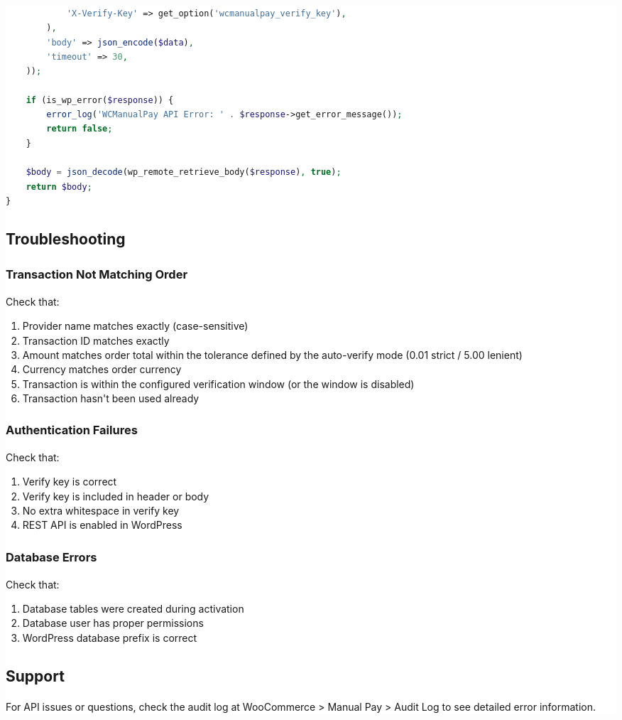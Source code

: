 ```php
            'X-Verify-Key' => get_option('wcmanualpay_verify_key'),
        ),
        'body' => json_encode($data),
        'timeout' => 30,
    ));
    
    if (is_wp_error($response)) {
        error_log('WCManualPay API Error: ' . $response->get_error_message());
        return false;
    }
    
    $body = json_decode(wp_remote_retrieve_body($response), true);
    return $body;
}
```

## Troubleshooting

### Transaction Not Matching Order

Check that:
1. Provider name matches exactly (case-sensitive)
2. Transaction ID matches exactly
3. Amount matches order total within the tolerance defined by the auto-verify mode (0.01 strict / 5.00 lenient)
4. Currency matches order currency
5. Transaction is within the configured verification window (or the window is disabled)
6. Transaction hasn't been used already

### Authentication Failures

Check that:
1. Verify key is correct
2. Verify key is included in header or body
3. No extra whitespace in verify key
4. REST API is enabled in WordPress

### Database Errors

Check that:
1. Database tables were created during activation
2. Database user has proper permissions
3. WordPress database prefix is correct

## Support

For API issues or questions, check the audit log at WooCommerce > Manual Pay > Audit Log to see detailed error information.
